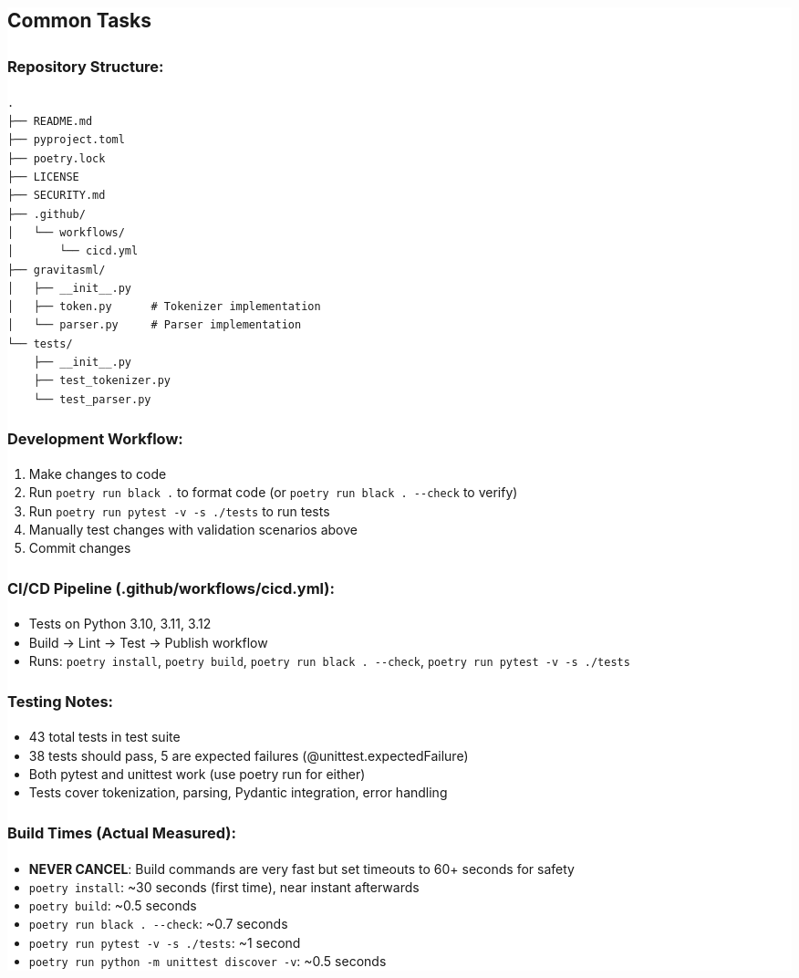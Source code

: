 ## Common Tasks

### Repository Structure:
```
.
├── README.md
├── pyproject.toml
├── poetry.lock
├── LICENSE
├── SECURITY.md
├── .github/
│   └── workflows/
│       └── cicd.yml
├── gravitasml/
│   ├── __init__.py
│   ├── token.py      # Tokenizer implementation
│   └── parser.py     # Parser implementation
└── tests/
    ├── __init__.py
    ├── test_tokenizer.py
    └── test_parser.py
```

### Development Workflow:
1. Make changes to code
2. Run `poetry run black .` to format code (or `poetry run black . --check` to verify)
3. Run `poetry run pytest -v -s ./tests` to run tests
4. Manually test changes with validation scenarios above
5. Commit changes

### CI/CD Pipeline (.github/workflows/cicd.yml):
- Tests on Python 3.10, 3.11, 3.12
- Build → Lint → Test → Publish workflow
- Runs: `poetry install`, `poetry build`, `poetry run black . --check`, `poetry run pytest -v -s ./tests`

### Testing Notes:
- 43 total tests in test suite
- 38 tests should pass, 5 are expected failures (@unittest.expectedFailure)
- Both pytest and unittest work (use poetry run for either)
- Tests cover tokenization, parsing, Pydantic integration, error handling

### Build Times (Actual Measured):
- **NEVER CANCEL**: Build commands are very fast but set timeouts to 60+ seconds for safety
- `poetry install`: ~30 seconds (first time), near instant afterwards
- `poetry build`: ~0.5 seconds
- `poetry run black . --check`: ~0.7 seconds  
- `poetry run pytest -v -s ./tests`: ~1 second
- `poetry run python -m unittest discover -v`: ~0.5 seconds
